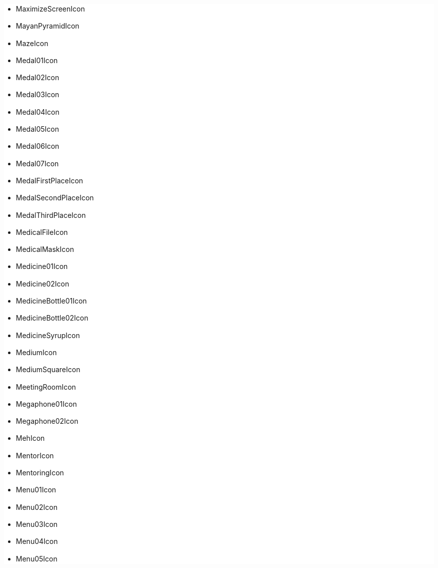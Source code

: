 - MaximizeScreenIcon

- MayanPyramidIcon

- MazeIcon

- Medal01Icon

- Medal02Icon

- Medal03Icon

- Medal04Icon

- Medal05Icon

- Medal06Icon

- Medal07Icon

- MedalFirstPlaceIcon

- MedalSecondPlaceIcon

- MedalThirdPlaceIcon

- MedicalFileIcon

- MedicalMaskIcon

- Medicine01Icon

- Medicine02Icon

- MedicineBottle01Icon

- MedicineBottle02Icon

- MedicineSyrupIcon

- MediumIcon

- MediumSquareIcon

- MeetingRoomIcon

- Megaphone01Icon

- Megaphone02Icon

- MehIcon

- MentorIcon

- MentoringIcon

- Menu01Icon

- Menu02Icon

- Menu03Icon

- Menu04Icon

- Menu05Icon
